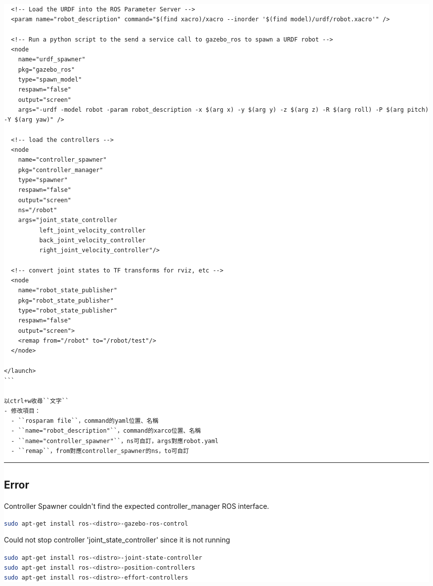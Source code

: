       <!-- Load the URDF into the ROS Parameter Server -->
      <param name="robot_description" command="$(find xacro)/xacro --inorder '$(find model)/urdf/robot.xacro'" />

      <!-- Run a python script to the send a service call to gazebo_ros to spawn a URDF robot -->
      <node
        name="urdf_spawner"
        pkg="gazebo_ros"
        type="spawn_model"
        respawn="false"
        output="screen"
        args="-urdf -model robot -param robot_description -x $(arg x) -y $(arg y) -z $(arg z) -R $(arg roll) -P $(arg pitch) -Y $(arg yaw)" />

      <!-- load the controllers -->
      <node
        name="controller_spawner"
        pkg="controller_manager"
        type="spawner"
        respawn="false"
        output="screen"
        ns="/robot"
        args="joint_state_controller
              left_joint_velocity_controller
              back_joint_velocity_controller
              right_joint_velocity_controller"/>

      <!-- convert joint states to TF transforms for rviz, etc -->
      <node
        name="robot_state_publisher"
        pkg="robot_state_publisher"
        type="robot_state_publisher"
        respawn="false"
        output="screen">
        <remap from="/robot" to="/robot/test"/>
      </node>

    </launch>
    ```

    以ctrl+w收尋``文字``
    - 修改項目：
      - ``rosparam file``，command的yaml位置、名稱
      - ``name="robot_description"``，command的xarco位置、名稱
      - ``name="controller_spawner"``，ns可自訂，args對應robot.yaml
      - ``remap``，from對應controller_spawner的ns，to可自訂

---

## Error

Controller Spawner couldn't find the expected controller_manager ROS interface.

```bash
sudo apt-get install ros-<distro>-gazebo-ros-control
```

Could not stop controller 'joint_state_controller' since it is not running

```bash
sudo apt-get install ros-<distro>-joint-state-controller
sudo apt-get install ros-<distro>-position-controllers
sudo apt-get install ros-<distro>-effort-controllers
```
